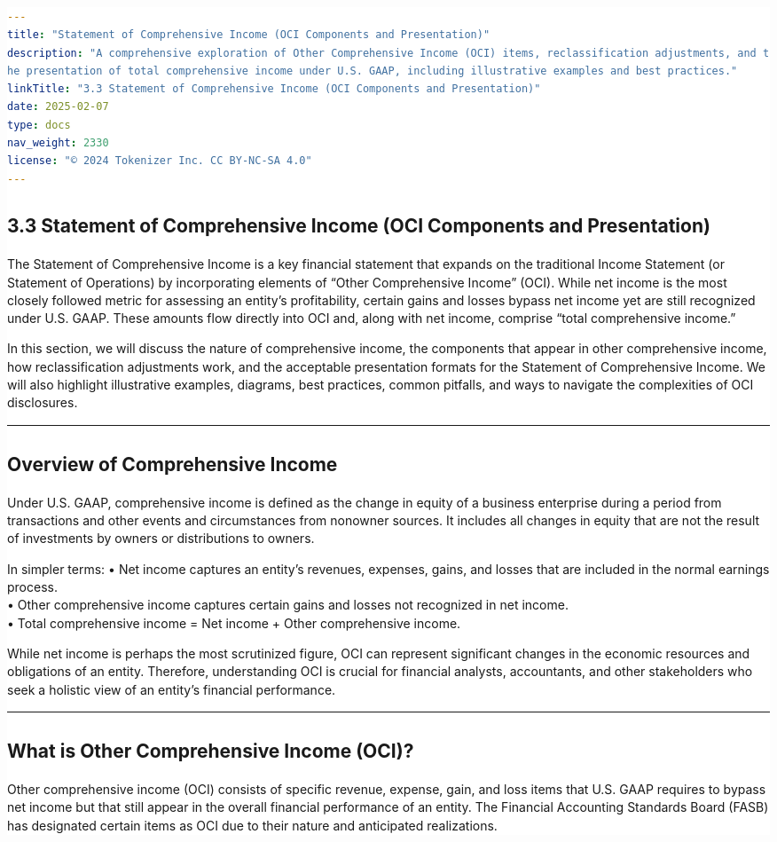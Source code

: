 ```yaml
---
title: "Statement of Comprehensive Income (OCI Components and Presentation)"
description: "A comprehensive exploration of Other Comprehensive Income (OCI) items, reclassification adjustments, and the presentation of total comprehensive income under U.S. GAAP, including illustrative examples and best practices."
linkTitle: "3.3 Statement of Comprehensive Income (OCI Components and Presentation)"
date: 2025-02-07
type: docs
nav_weight: 2330
license: "© 2024 Tokenizer Inc. CC BY-NC-SA 4.0"
---
```


## 3.3 Statement of Comprehensive Income (OCI Components and Presentation)

The Statement of Comprehensive Income is a key financial statement that expands on the traditional Income Statement (or Statement of Operations) by incorporating elements of “Other Comprehensive Income” (OCI). While net income is the most closely followed metric for assessing an entity’s profitability, certain gains and losses bypass net income yet are still recognized under U.S. GAAP. These amounts flow directly into OCI and, along with net income, comprise “total comprehensive income.”  

In this section, we will discuss the nature of comprehensive income, the components that appear in other comprehensive income, how reclassification adjustments work, and the acceptable presentation formats for the Statement of Comprehensive Income. We will also highlight illustrative examples, diagrams, best practices, common pitfalls, and ways to navigate the complexities of OCI disclosures.

-------------------------------------------------------------------------------
## Overview of Comprehensive Income

Under U.S. GAAP, comprehensive income is defined as the change in equity of a business enterprise during a period from transactions and other events and circumstances from nonowner sources. It includes all changes in equity that are not the result of investments by owners or distributions to owners.

In simpler terms:
• Net income captures an entity’s revenues, expenses, gains, and losses that are included in the normal earnings process.  
• Other comprehensive income captures certain gains and losses not recognized in net income.  
• Total comprehensive income = Net income + Other comprehensive income.

While net income is perhaps the most scrutinized figure, OCI can represent significant changes in the economic resources and obligations of an entity. Therefore, understanding OCI is crucial for financial analysts, accountants, and other stakeholders who seek a holistic view of an entity’s financial performance.

-------------------------------------------------------------------------------
## What is Other Comprehensive Income (OCI)?

Other comprehensive income (OCI) consists of specific revenue, expense, gain, and loss items that U.S. GAAP requires to bypass net income but that still appear in the overall financial performance of an entity. The Financial Accounting Standards Board (FASB) has designated certain items as OCI due to their nature and anticipated realizations.
